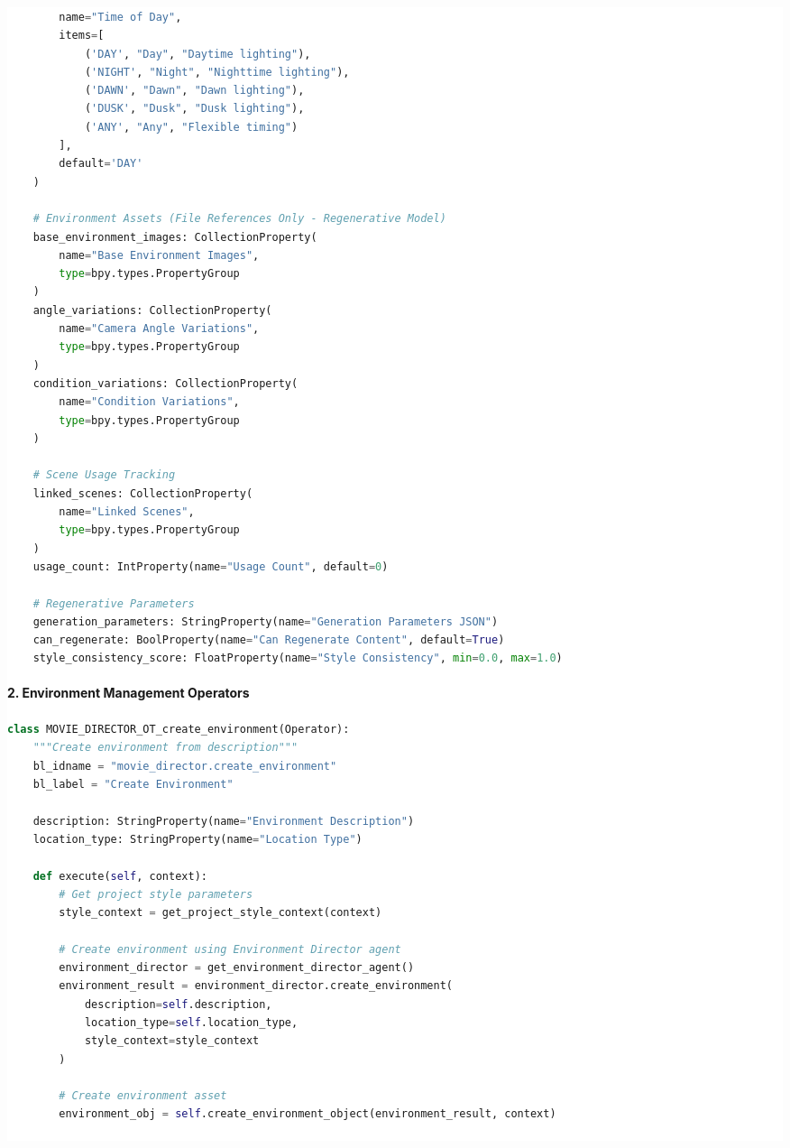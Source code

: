 ```python
        name="Time of Day",
        items=[
            ('DAY', "Day", "Daytime lighting"),
            ('NIGHT', "Night", "Nighttime lighting"),
            ('DAWN', "Dawn", "Dawn lighting"),
            ('DUSK', "Dusk", "Dusk lighting"),
            ('ANY', "Any", "Flexible timing")
        ],
        default='DAY'
    )
    
    # Environment Assets (File References Only - Regenerative Model)
    base_environment_images: CollectionProperty(
        name="Base Environment Images",
        type=bpy.types.PropertyGroup
    )
    angle_variations: CollectionProperty(
        name="Camera Angle Variations", 
        type=bpy.types.PropertyGroup
    )
    condition_variations: CollectionProperty(
        name="Condition Variations",
        type=bpy.types.PropertyGroup
    )
    
    # Scene Usage Tracking
    linked_scenes: CollectionProperty(
        name="Linked Scenes",
        type=bpy.types.PropertyGroup
    )
    usage_count: IntProperty(name="Usage Count", default=0)
    
    # Regenerative Parameters
    generation_parameters: StringProperty(name="Generation Parameters JSON")
    can_regenerate: BoolProperty(name="Can Regenerate Content", default=True)
    style_consistency_score: FloatProperty(name="Style Consistency", min=0.0, max=1.0)
```

#### 2. Environment Management Operators
```python
class MOVIE_DIRECTOR_OT_create_environment(Operator):
    """Create environment from description"""
    bl_idname = "movie_director.create_environment"
    bl_label = "Create Environment"
    
    description: StringProperty(name="Environment Description")
    location_type: StringProperty(name="Location Type")
    
    def execute(self, context):
        # Get project style parameters
        style_context = get_project_style_context(context)
        
        # Create environment using Environment Director agent
        environment_director = get_environment_director_agent()
        environment_result = environment_director.create_environment(
            description=self.description,
            location_type=self.location_type,
            style_context=style_context
        )
        
        # Create environment asset
        environment_obj = self.create_environment_object(environment_result, context)
        
```
